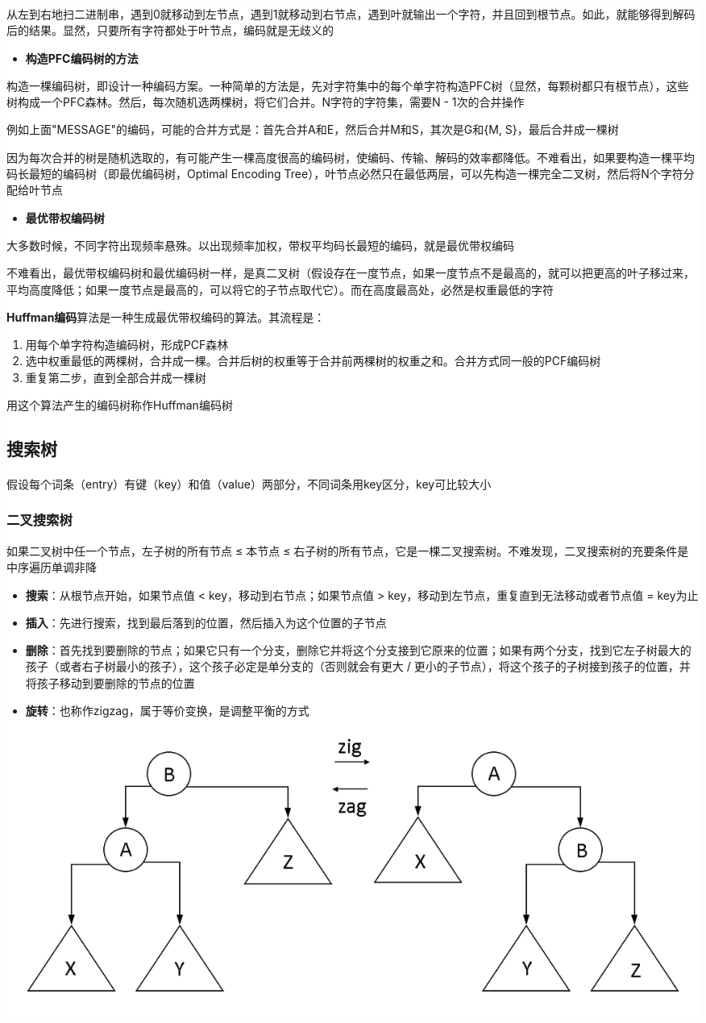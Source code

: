 从左到右地扫二进制串，遇到0就移动到左节点，遇到1就移动到右节点，遇到叶就输出一个字符，并且回到根节点。如此，就能够得到解码后的结果。显然，只要所有字符都处于叶节点，编码就是无歧义的

* **构造PFC编码树的方法**

构造一棵编码树，即设计一种编码方案。一种简单的方法是，先对字符集中的每个单字符构造PFC树（显然，每颗树都只有根节点），这些树构成一个PFC森林。然后，每次随机选两棵树，将它们合并。N字符的字符集，需要N - 1次的合并操作

例如上面"MESSAGE"的编码，可能的合并方式是：首先合并A和E，然后合并M和S，其次是G和{M, S}，最后合并成一棵树

因为每次合并的树是随机选取的，有可能产生一棵高度很高的编码树，使编码、传输、解码的效率都降低。不难看出，如果要构造一棵平均码长最短的编码树（即最优编码树，Optimal Encoding Tree），叶节点必然只在最低两层，可以先构造一棵完全二叉树，然后将N个字符分配给叶节点

* **最优带权编码树**

大多数时候，不同字符出现频率悬殊。以出现频率加权，带权平均码长最短的编码，就是最优带权编码

不难看出，最优带权编码树和最优编码树一样，是真二叉树（假设存在一度节点，如果一度节点不是最高的，就可以把更高的叶子移过来，平均高度降低；如果一度节点是最高的，可以将它的子节点取代它）。而在高度最高处，必然是权重最低的字符

**Huffman编码**算法是一种生成最优带权编码的算法。其流程是：

1. 用每个单字符构造编码树，形成PCF森林
2. 选中权重最低的两棵树，合并成一棵。合并后树的权重等于合并前两棵树的权重之和。合并方式同一般的PCF编码树
3. 重复第二步，直到全部合并成一棵树

用这个算法产生的编码树称作Huffman编码树

## 搜索树

假设每个词条（entry）有键（key）和值（value）两部分，不同词条用key区分，key可比较大小

### 二叉搜索树

如果二叉树中任一个节点，左子树的所有节点 &le; 本节点 &le; 右子树的所有节点，它是一棵二叉搜索树。不难发现，二叉搜索树的充要条件是中序遍历单调非降

* **搜索**：从根节点开始，如果节点值 \< key，移动到右节点；如果节点值 \> key，移动到左节点，重复直到无法移动或者节点值 = key为止

* **插入**：先进行搜索，找到最后落到的位置，然后插入为这个位置的子节点

* **删除**：首先找到要删除的节点；如果它只有一个分支，删除它并将这个分支接到它原来的位置；如果有两个分支，找到它左子树最大的孩子（或者右子树最小的孩子），这个孩子必定是单分支的（否则就会有更大 / 更小的子节点），将这个孩子的子树接到孩子的位置，并将孩子移动到要删除的节点的位置

* **旋转**：也称作zigzag，属于等价变换，是调整平衡的方式

![](../images/DS_BinaryTree_zigzag.png)
